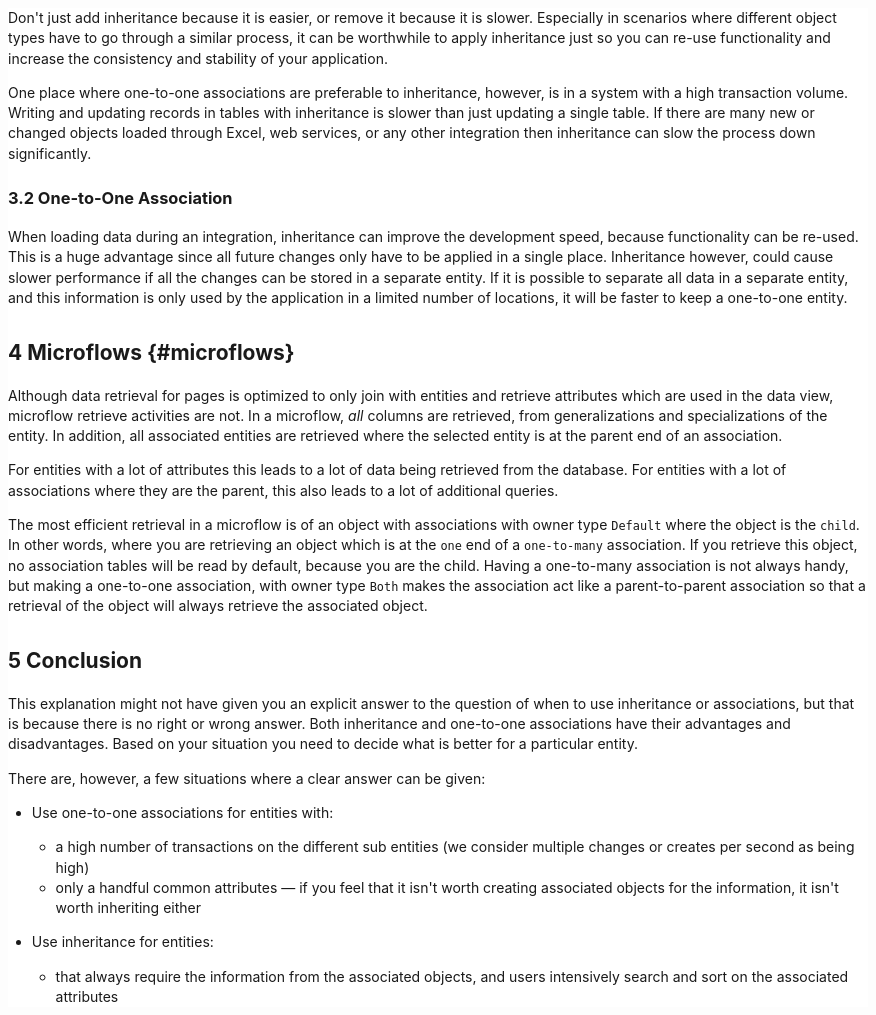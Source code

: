 Don't just add inheritance because it is easier, or remove it because it is slower. Especially in scenarios where different object types have to go through a similar process, it can be worthwhile to apply inheritance just so you can re-use functionality and increase the consistency and stability of your application.

One place where one-to-one associations are preferable to inheritance, however, is in a system with a high transaction volume.  Writing and updating records in tables with inheritance is slower than just updating a single table. If there are many new or changed objects loaded through Excel, web services, or any other integration then inheritance can slow the process down significantly.

### 3.2 One-to-One Association

When loading data during an integration, inheritance can improve the development speed, because functionality can be re-used. This is a huge advantage since all future changes only have to be applied in a single place. Inheritance however, could cause slower performance if all the changes can be stored in a separate entity. If it is possible to separate all data in a separate entity, and this information is only used by the application in a limited number of locations, it will be faster to keep a one-to-one entity.

## 4 Microflows {#microflows}

Although data retrieval for pages is optimized to only join with entities and retrieve attributes which are used in the data view, microflow retrieve activities are not. In a microflow, *all* columns are retrieved, from generalizations and specializations of the entity. In addition, all associated entities are retrieved where the selected entity is at the parent end of an association.
 
For entities with a lot of attributes this leads to a lot of data being retrieved from the database. For entities with a lot of associations where they are the parent, this also leads to a lot of additional queries.
 
The most efficient retrieval in a microflow is of an object with associations with owner type `Default` where the object is the `child`. In other words, where you are retrieving an object which is at the `one` end of a `one-to-many` association. If you retrieve this object, no association tables will be read by default, because you are the child. Having a one-to-many association is not always handy, but making a one-to-one association, with owner type `Both` makes the association act like a parent-to-parent association so that a retrieval of the object will always retrieve the associated object.

## 5 Conclusion

This explanation might not have given you an explicit answer to the question of when to use inheritance or associations, but that is because there is no right or wrong answer. Both inheritance and one-to-one associations have their advantages and disadvantages. Based on your situation you need to decide what is better for a particular entity.

There are, however, a few situations where a clear answer can be given:

* Use one-to-one associations for entities with:
  * a high number of transactions on the different sub entities (we consider multiple changes or creates per second as being high)
  * only a handful common attributes — if you feel that it isn't worth creating associated objects for the information, it isn't worth inheriting either

* Use inheritance for entities:
  * that always require the information from the associated objects, and users intensively search and sort on the associated attributes
